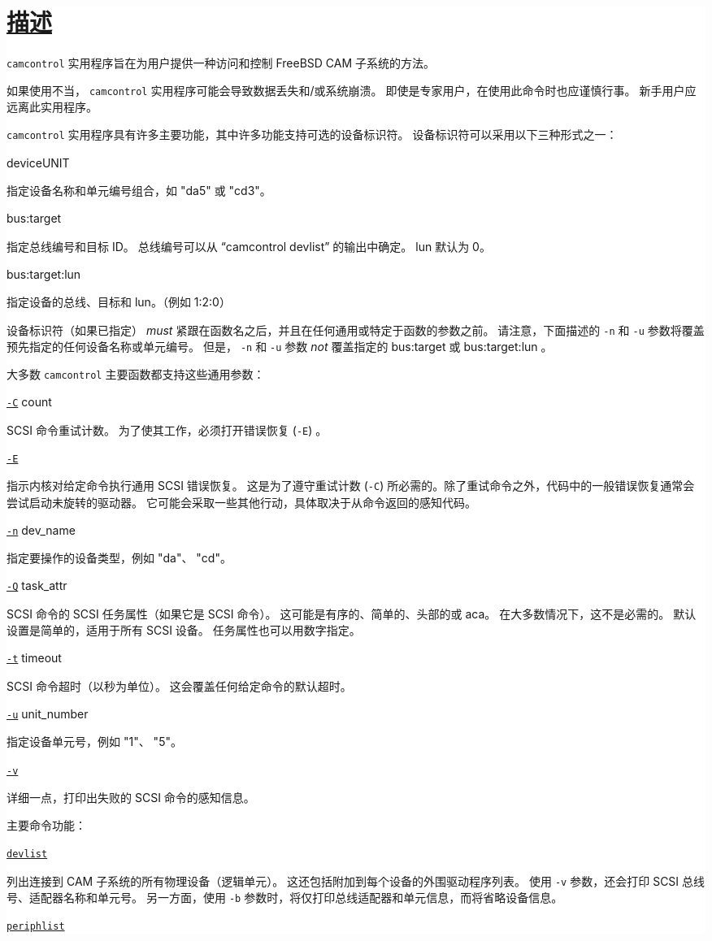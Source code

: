 [描述](#__u63CF___u8FF0_)
=======================

`camcontrol` 实用程序旨在为用户提供一种访问和控制 FreeBSD CAM 子系统的方法。

如果使用不当， `camcontrol` 实用程序可能会导致数据丢失和/或系统崩溃。 即使是专家用户，在使用此命令时也应谨慎行事。 新手用户应远离此实用程序。

`camcontrol` 实用程序具有许多主要功能，其中许多功能支持可选的设备标识符。 设备标识符可以采用以下三种形式之一：

deviceUNIT

指定设备名称和单元编号组合，如 "da5" 或 "cd3"。

bus:target

指定总线编号和目标 ID。 总线编号可以从 “camcontrol devlist” 的输出中确定。 lun 默认为 0。

bus:target:lun

指定设备的总线、目标和 lun。（例如 1:2:0）

设备标识符（如果已指定） _must_ 紧跟在函数名之后，并且在任何通用或特定于函数的参数之前。 请注意，下面描述的 `-n` 和 `-u` 参数将覆盖预先指定的任何设备名称或单元编号。 但是， `-n` 和 `-u` 参数 _not_ 覆盖指定的 bus:target 或 bus:target:lun 。

大多数 `camcontrol` 主要函数都支持这些通用参数：

[`-C`](#C) count

SCSI 命令重试计数。 为了使其工作，必须打开错误恢复 (`-E`) 。

[`-E`](#E)

指示内核对给定命令执行通用 SCSI 错误恢复。 这是为了遵守重试计数 (`-C`) 所必需的。除了重试命令之外，代码中的一般错误恢复通常会尝试启动未旋转的驱动器。 它可能会采取一些其他行动，具体取决于从命令返回的感知代码。

[`-n`](#n) dev\_name

指定要操作的设备类型，例如 "da"、 "cd"。

[`-Q`](#Q) task\_attr

SCSI 命令的 SCSI 任务属性（如果它是 SCSI 命令）。 这可能是有序的、简单的、头部的或 aca。 在大多数情况下，这不是必需的。 默认设置是简单的，适用于所有 SCSI 设备。 任务属性也可以用数字指定。

[`-t`](#t) timeout

SCSI 命令超时（以秒为单位）。 这会覆盖任何给定命令的默认超时。

[`-u`](#u) unit\_number

指定设备单元号，例如 "1"、 "5"。

[`-v`](#v)

详细一点，打印出失败的 SCSI 命令的感知信息。

主要命令功能：

[`devlist`](#devlist)

列出连接到 CAM 子系统的所有物理设备（逻辑单元）。 这还包括附加到每个设备的外围驱动程序列表。 使用 `-v` 参数，还会打印 SCSI 总线号、适配器名称和单元号。 另一方面，使用 `-b` 参数时，将仅打印总线适配器和单元信息，而将省略设备信息。

[`periphlist`](#periphlist)
